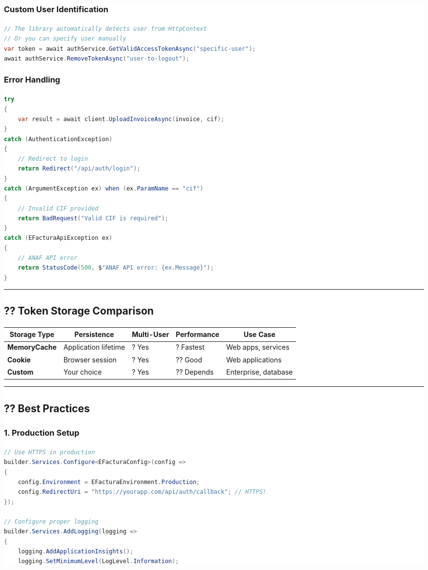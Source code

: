 ```csharp
```

### **Custom User Identification**
```csharp
// The library automatically detects user from HttpContext
// Or you can specify user manually
var token = await authService.GetValidAccessTokenAsync("specific-user");
await authService.RemoveTokenAsync("user-to-logout");
```

### **Error Handling**
```csharp
try
{
    var result = await client.UploadInvoiceAsync(invoice, cif);
}
catch (AuthenticationException)
{
    // Redirect to login
    return Redirect("/api/auth/login");
}
catch (ArgumentException ex) when (ex.ParamName == "cif")
{
    // Invalid CIF provided
    return BadRequest("Valid CIF is required");
}
catch (EFacturaApiException ex)
{
    // ANAF API error
    return StatusCode(500, $"ANAF API error: {ex.Message}");
}
```

---

## ?? **Token Storage Comparison**

| Storage Type | Persistence | Multi-User | Performance | Use Case |
|--------------|-------------|------------|-------------|----------|
| **MemoryCache** | Application lifetime | ? Yes | ? Fastest | Web apps, services |
| **Cookie** | Browser session | ? Yes | ?? Good | Web applications |
| **Custom** | Your choice | ? Yes | ?? Depends | Enterprise, database |

---

## ?? **Best Practices**

### **1. Production Setup**
```csharp
// Use HTTPS in production
builder.Services.Configure<EFacturaConfig>(config =>
{
    config.Environment = EFacturaEnvironment.Production;
    config.RedirectUri = "https://yourapp.com/api/auth/callback"; // HTTPS!
});

// Configure proper logging
builder.Services.AddLogging(logging =>
{
    logging.AddApplicationInsights();
    logging.SetMinimumLevel(LogLevel.Information);
```